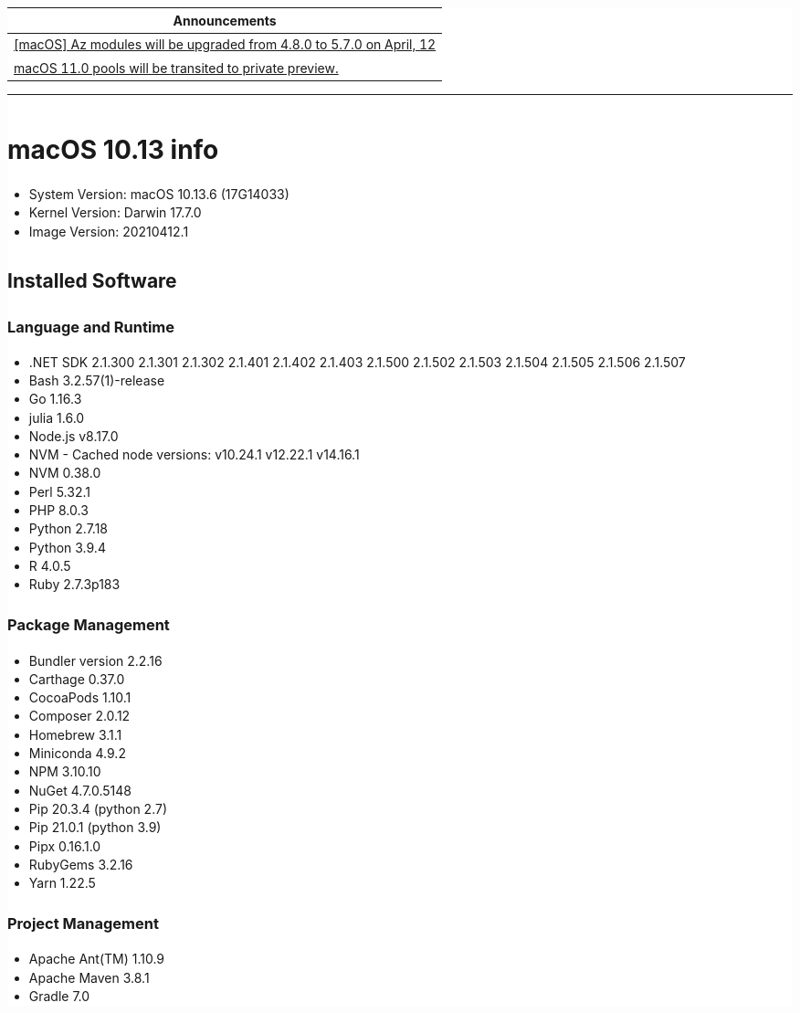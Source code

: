 | Announcements |
|-|
| [[macOS] Az modules will be upgraded from 4.8.0 to 5.7.0 on April, 12](https://github.com/actions/virtual-environments/issues/3129) |
| [macOS 11.0 pools will be transited to private preview.](https://github.com/actions/virtual-environments/issues/2486) |
***
# macOS 10.13 info
- System Version: macOS 10.13.6 (17G14033)
- Kernel Version: Darwin 17.7.0
- Image Version: 20210412.1

## Installed Software
### Language and Runtime
- .NET SDK 2.1.300 2.1.301 2.1.302 2.1.401 2.1.402 2.1.403 2.1.500 2.1.502 2.1.503 2.1.504 2.1.505 2.1.506 2.1.507
- Bash 3.2.57(1)-release
- Go 1.16.3
- julia 1.6.0
- Node.js v8.17.0
- NVM - Cached node versions: v10.24.1 v12.22.1 v14.16.1
- NVM 0.38.0
- Perl 5.32.1
- PHP 8.0.3
- Python 2.7.18
- Python 3.9.4
- R 4.0.5
- Ruby 2.7.3p183

### Package Management
- Bundler version 2.2.16
- Carthage 0.37.0
- CocoaPods 1.10.1
- Composer 2.0.12
- Homebrew 3.1.1
- Miniconda 4.9.2
- NPM 3.10.10
- NuGet 4.7.0.5148
- Pip 20.3.4 (python 2.7)
- Pip 21.0.1 (python 3.9)
- Pipx 0.16.1.0
- RubyGems 3.2.16
- Yarn 1.22.5

### Project Management
- Apache Ant(TM) 1.10.9
- Apache Maven 3.8.1
- Gradle 7.0
